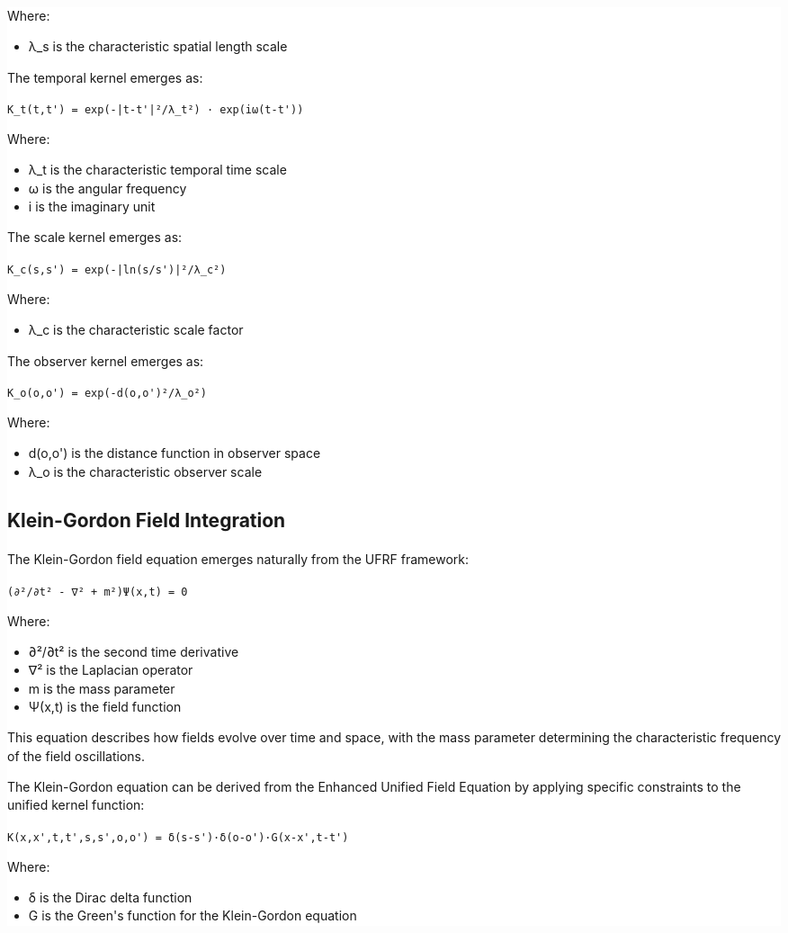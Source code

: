 Where:
- λ_s is the characteristic spatial length scale

The temporal kernel emerges as:

```
K_t(t,t') = exp(-|t-t'|²/λ_t²) · exp(iω(t-t'))
```

Where:
- λ_t is the characteristic temporal time scale
- ω is the angular frequency
- i is the imaginary unit

The scale kernel emerges as:

```
K_c(s,s') = exp(-|ln(s/s')|²/λ_c²)
```

Where:
- λ_c is the characteristic scale factor

The observer kernel emerges as:

```
K_o(o,o') = exp(-d(o,o')²/λ_o²)
```

Where:
- d(o,o') is the distance function in observer space
- λ_o is the characteristic observer scale

## Klein-Gordon Field Integration

The Klein-Gordon field equation emerges naturally from the UFRF framework:

```
(∂²/∂t² - ∇² + m²)Ψ(x,t) = 0
```

Where:
- ∂²/∂t² is the second time derivative
- ∇² is the Laplacian operator
- m is the mass parameter
- Ψ(x,t) is the field function

This equation describes how fields evolve over time and space, with the mass parameter determining the characteristic frequency of the field oscillations.

The Klein-Gordon equation can be derived from the Enhanced Unified Field Equation by applying specific constraints to the unified kernel function:

```
K(x,x',t,t',s,s',o,o') = δ(s-s')·δ(o-o')·G(x-x',t-t')
```

Where:
- δ is the Dirac delta function
- G is the Green's function for the Klein-Gordon equation
